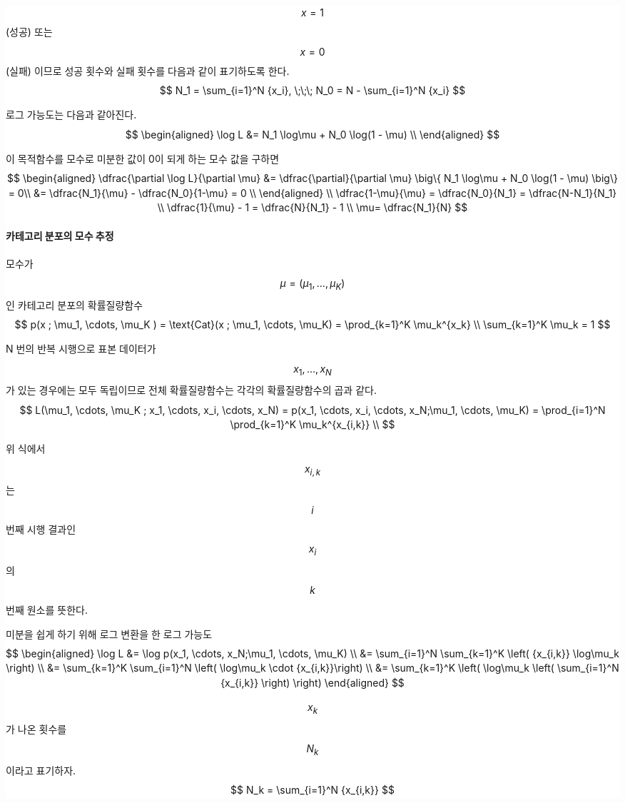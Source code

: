 $$x = 1$$ (성공) 또는  $$x = 0$$ (실패) 이므로 성공 횟수와 실패 횟수를 다음과 같이 표기하도록 한다. 
$$
N_1 = \sum_{i=1}^N {x_i}, \;\;\; N_0 = N - \sum_{i=1}^N {x_i}
$$

로그 가능도는 다음과 같아진다.
$$
\begin{aligned}
\log L 
&=  N_1 \log\mu  + N_0 \log(1 - \mu) \\
\end{aligned}
$$

이 목적함수를 모수로 미분한 값이 0이 되게 하는 모수 값을 구하면
$$
\begin{aligned}
\dfrac{\partial \log L}{\partial \mu} 
&= \dfrac{\partial}{\partial \mu} \big\{ N_1 \log\mu  + N_0 \log(1 - \mu)  \big\} = 0\\
&= \dfrac{N_1}{\mu}  - \dfrac{N_0}{1-\mu} = 0 \\
\end{aligned} \\
\dfrac{1-\mu}{\mu} = \dfrac{N_0}{N_1} = \dfrac{N-N_1}{N_1} \\
\dfrac{1}{\mu} - 1 = \dfrac{N}{N_1} - 1 \\
\mu= \dfrac{N_1}{N}
$$

#### 카테고리 분포의 모수 추정

모수가 $$\mu = (\mu_1, … , \mu_K)$$ 인 카테고리 분포의 확률질량함수
$$
p(x ; \mu_1, \cdots, \mu_K ) = \text{Cat}(x ; \mu_1, \cdots, \mu_K) = \prod_{k=1}^K \mu_k^{x_k} \\
\sum_{k=1}^K \mu_k = 1
$$

N 번의 반복 시행으로 표본 데이터가 $$x_1, … , x_N$$ 가 있는 경우에는 모두 독립이므로 전체 확률질량함수는 각각의 확률질량함수의 곱과 같다.
$$
L(\mu_1, \cdots, \mu_K ; x_1, \cdots, x_i, \cdots, x_N) = p(x_1, \cdots, x_i, \cdots, x_N;\mu_1, \cdots, \mu_K) = \prod_{i=1}^N \prod_{k=1}^K \mu_k^{x_{i,k}} \\
$$

위 식에서 $$x_{i, k}$$ 는 $$i$$ 번째 시행 결과인 $$x_i$$ 의 $$k$$ 번째 원소를 뜻한다. 

미분을 쉽게 하기 위해 로그 변환을 한 로그 가능도
$$
\begin{aligned}
\log L 
&= \log p(x_1, \cdots, x_N;\mu_1, \cdots, \mu_K)  \\
&= \sum_{i=1}^N \sum_{k=1}^K  \left( {x_{i,k}} \log\mu_k  \right) \\
&= \sum_{k=1}^K  \sum_{i=1}^N  \left(  \log\mu_k \cdot {x_{i,k}}\right) \\
&= \sum_{k=1}^K \left( \log\mu_k \left( \sum_{i=1}^N {x_{i,k}}   \right)  \right)
\end{aligned}
$$

$$x_k $$ 가 나온 횟수를 $$N_k$$ 이라고 표기하자.
$$
N_k = \sum_{i=1}^N {x_{i,k}}
$$
